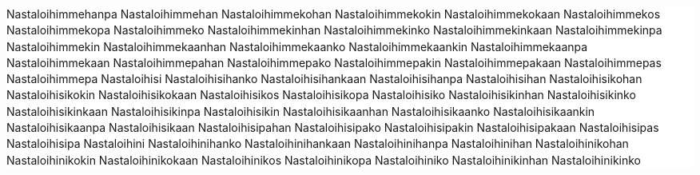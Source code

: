 Nastaloihimmehanpa
Nastaloihimmehan
Nastaloihimmekohan
Nastaloihimmekokin
Nastaloihimmekokaan
Nastaloihimmekos
Nastaloihimmekopa
Nastaloihimmeko
Nastaloihimmekinhan
Nastaloihimmekinko
Nastaloihimmekinkaan
Nastaloihimmekinpa
Nastaloihimmekin
Nastaloihimmekaanhan
Nastaloihimmekaanko
Nastaloihimmekaankin
Nastaloihimmekaanpa
Nastaloihimmekaan
Nastaloihimmepahan
Nastaloihimmepako
Nastaloihimmepakin
Nastaloihimmepakaan
Nastaloihimmepas
Nastaloihimmepa
Nastaloihisi
Nastaloihisihanko
Nastaloihisihankaan
Nastaloihisihanpa
Nastaloihisihan
Nastaloihisikohan
Nastaloihisikokin
Nastaloihisikokaan
Nastaloihisikos
Nastaloihisikopa
Nastaloihisiko
Nastaloihisikinhan
Nastaloihisikinko
Nastaloihisikinkaan
Nastaloihisikinpa
Nastaloihisikin
Nastaloihisikaanhan
Nastaloihisikaanko
Nastaloihisikaankin
Nastaloihisikaanpa
Nastaloihisikaan
Nastaloihisipahan
Nastaloihisipako
Nastaloihisipakin
Nastaloihisipakaan
Nastaloihisipas
Nastaloihisipa
Nastaloihini
Nastaloihinihanko
Nastaloihinihankaan
Nastaloihinihanpa
Nastaloihinihan
Nastaloihinikohan
Nastaloihinikokin
Nastaloihinikokaan
Nastaloihinikos
Nastaloihinikopa
Nastaloihiniko
Nastaloihinikinhan
Nastaloihinikinko